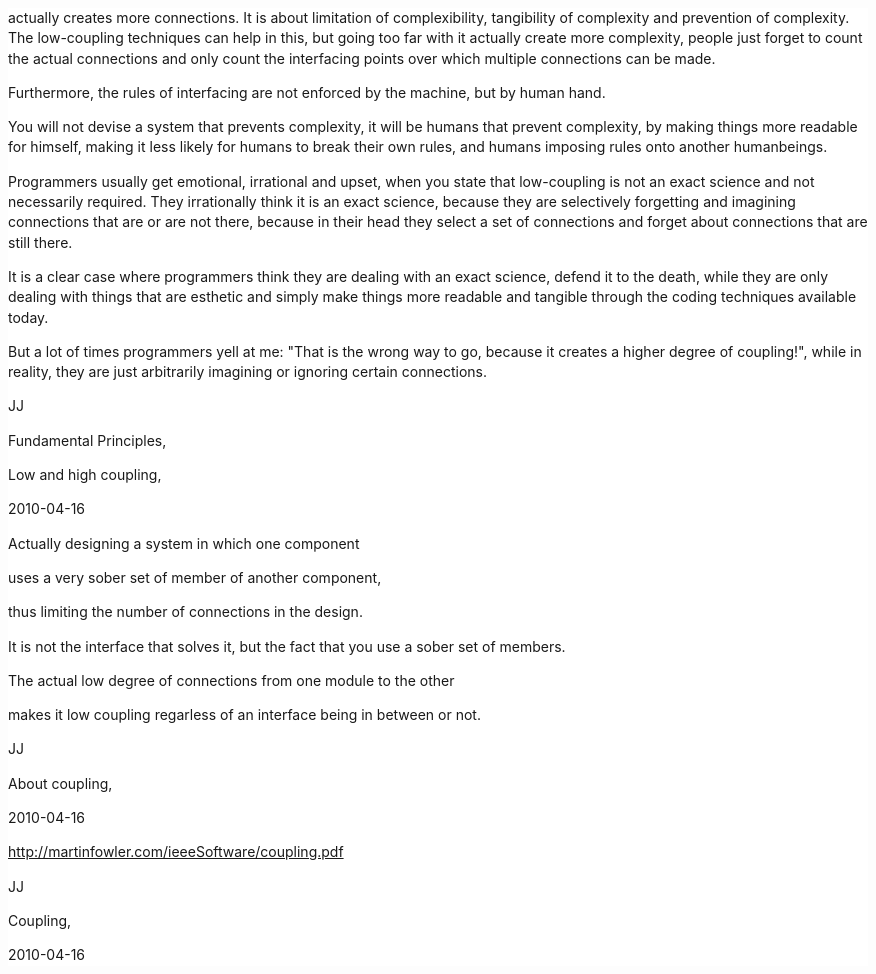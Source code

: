 actually creates more connections. It is about limitation of complexibility, tangibility of complexity and prevention of complexity. The low-coupling techniques can help in this, but going too far with it actually create more complexity, people just forget to count the actual connections and only count the interfacing points over which multiple connections can be made.

Furthermore, the rules of interfacing are not enforced by the machine, but by human hand.

You will not devise a system that prevents complexity, it will be humans that prevent complexity, by making things more readable for himself, making it less likely for humans to break their own rules, and humans imposing rules onto another humanbeings.

Programmers usually get emotional, irrational and upset, when you state that low-coupling is not an exact science and not necessarily required. They irrationally think it is an exact science, because they are selectively forgetting and imagining connections that are or are not there, because in their head they select a set of connections and forget about connections that are still there.

It is a clear case where programmers think they are dealing with an exact science, defend it to the death, while they are only dealing with things that are esthetic and simply make things more readable and tangible through the coding techniques available today. 

But a lot of times programmers yell at me: "That is the wrong way to go, because it creates a higher degree of coupling!", while in reality, they are just arbitrarily imagining or ignoring certain connections.

JJ


Fundamental Principles,

Low and high coupling,

2010-04-16

Actually designing a system in which one component

uses a very sober set of member of another component,

thus limiting the number of connections in the design.

It is not the interface that solves it, but the fact that you use a sober set of members.

The actual low degree of connections from one module to the other

makes it low coupling regarless of an interface being in between or not.

JJ


About coupling,

2010-04-16



http://martinfowler.com/ieeeSoftware/coupling.pdf



JJ


Coupling,

2010-04-16
